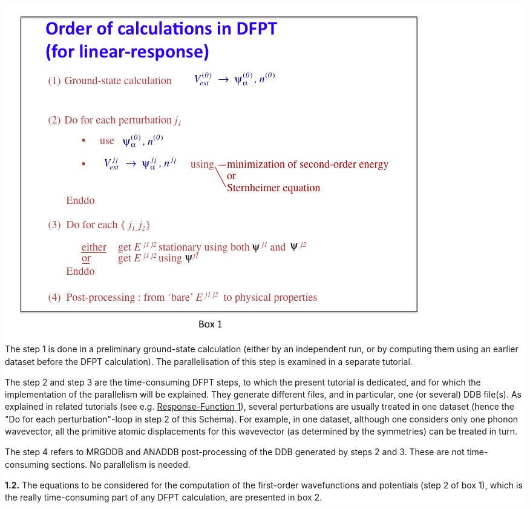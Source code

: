 ![Schema 1](paral_dfpt_assets/DFPT_Structure.png)

The step 1 is done in a preliminary ground-state calculation (either by an
independent run, or by computing them using an earlier dataset before the DFPT calculation).
The parallelisation of this step is examined in a separate tutorial.

The step 2 and step 3 are the time-consuming DFPT steps, to which the present
tutorial is dedicated, and for which the implementation of the parallelism
will be explained. They generate different files, and in particular, one (or several) DDB file(s).
As explained in related tutorials (see e.g.
[Response-Function 1](/tutorial/rf1)), several perturbations are usually treated in
one dataset (hence the "Do for each perturbation"-loop in step 2 of this
Schema). For example, in one dataset, although one considers only one phonon
wavevector, all the primitive atomic displacements for this wavevector (as
determined by the symmetries) can be treated in turn.

The step 4 refers to MRGDDB and ANADDB post-processing of the DDB generated by
steps 2 and 3. These are not time-consuming sections. No parallelism is needed.

**1.2.** The equations to be considered for the computation of the first-order
wavefunctions and potentials (step 2 of box 1), which is the really time-consuming part
of any DFPT calculation, are presented in box 2.
